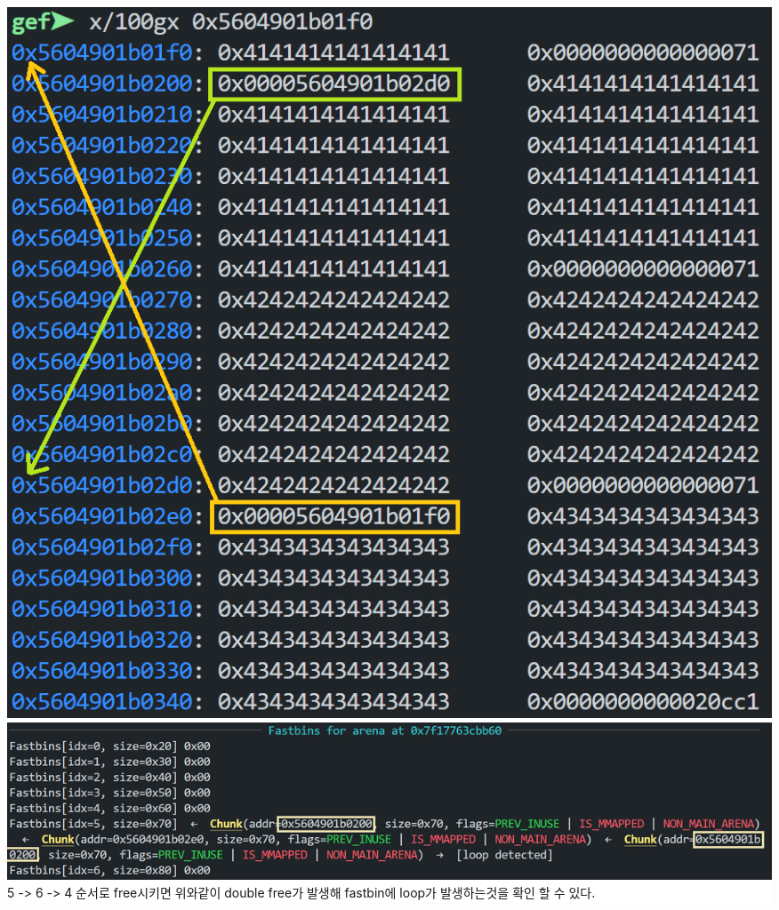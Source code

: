 ![09_fastbin_double_free](/assets/img/posts/HS2024-1/ROUND4/vspm/v2/09_fastbin_double_free.png)
![10_fastbin_double_free](/assets/img/posts/HS2024-1/ROUND4/vspm/v2/10_fastbin_double_free.png)
5 -> 6 -> 4 순서로 free시키면 위와같이 double free가 발생해 fastbin에 loop가 발생하는것을 확인 할 수 있다.
